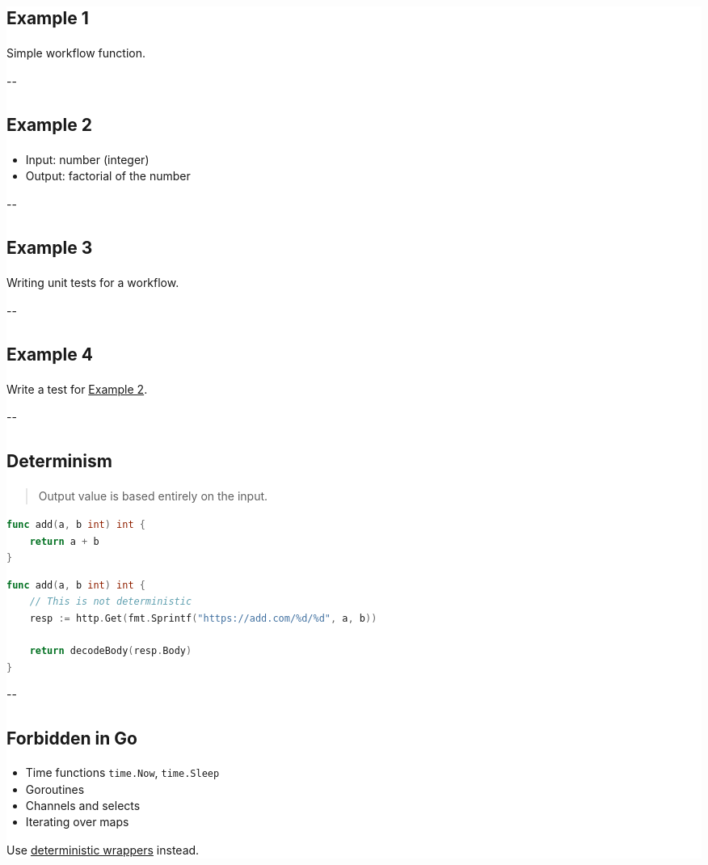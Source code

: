 ## Example 1

Simple workflow function.

--

## Example 2

- Input: number (integer)
- Output: factorial of the number

--

## Example 3

Writing unit tests for a workflow.

--

## Example 4

Write a test for [Example 2](#/5/4).

--

## Determinism

> Output value is based entirely on the input.

```go
func add(a, b int) int {
    return a + b
}
```

```go
func add(a, b int) int {
    // This is not deterministic
    resp := http.Get(fmt.Sprintf("https://add.com/%d/%d", a, b))

    return decodeBody(resp.Body)
}
```

--

## Forbidden in Go

- Time functions `time.Now`, `time.Sleep`
- Goroutines
- Channels and selects
- Iterating over maps

Use [deterministic wrappers](https://docs.temporal.io/application-development/foundations#workflow-logic-requirements) instead.
